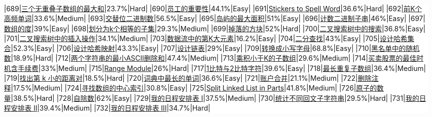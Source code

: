 |689|[三个无重叠子数组的最大和](https://github.com/xpgreat/leetcode/blob/master/src/problem689/Solution.java)|23.7%|Hard|
|690|[员工的重要性](https://github.com/xpgreat/leetcode/blob/master/src/problem690/Solution.java)|44.1%|Easy|
|691|[Stickers to Spell Word](https://github.com/xpgreat/leetcode/blob/master/src/problem691/Solution.java)|36.6%|Hard|
|692|[前K个高频单词](https://github.com/xpgreat/leetcode/blob/master/src/problem692/Solution.java)|33.6%|Medium|
|693|[交替位二进制数](https://github.com/xpgreat/leetcode/blob/master/src/problem693/Solution.java)|56.5%|Easy|
|695|[岛屿的最大面积](https://github.com/xpgreat/leetcode/blob/master/src/problem695/Solution.java)|51%|Easy|
|696|[计数二进制子串](https://github.com/xpgreat/leetcode/blob/master/src/problem696/Solution.java)|46%|Easy|
|697|[数组的度](https://github.com/xpgreat/leetcode/blob/master/src/problem697/Solution.java)|39%|Easy|
|698|[划分为k个相等的子集](https://github.com/xpgreat/leetcode/blob/master/src/problem698/Solution.java)|29.3%|Medium|
|699|[掉落的方块](https://github.com/xpgreat/leetcode/blob/master/src/problem699/Solution.java)|52%|Hard|
|700|[二叉搜索树中的搜索](https://github.com/xpgreat/leetcode/blob/master/src/problem700/Solution.java)|36.8%|Easy|
|701|[二叉搜索树中的插入操作](https://github.com/xpgreat/leetcode/blob/master/src/problem701/Solution.java)|34.1%|Medium|
|703|[数据流中的第K大元素](https://github.com/xpgreat/leetcode/blob/master/src/problem703/Solution.java)|16.2%|Easy|
|704|[二分查找](https://github.com/xpgreat/leetcode/blob/master/src/problem704/Solution.java)|43%|Easy|
|705|[设计哈希集合](https://github.com/xpgreat/leetcode/blob/master/src/problem705/Solution.java)|52.3%|Easy|
|706|[设计哈希映射](https://github.com/xpgreat/leetcode/blob/master/src/problem706/Solution.java)|43.3%|Easy|
|707|[设计链表](https://github.com/xpgreat/leetcode/blob/master/src/problem707/Solution.java)|29%|Easy|
|709|[转换成小写字母](https://github.com/xpgreat/leetcode/blob/master/src/problem709/Solution.java)|68.8%|Easy|
|710|[黑名单中的随机数](https://github.com/xpgreat/leetcode/blob/master/src/problem710/Solution.java)|18.9%|Hard|
|712|[两个字符串的最小ASCII删除和](https://github.com/xpgreat/leetcode/blob/master/src/problem712/Solution.java)|47.4%|Medium|
|713|[乘积小于K的子数组](https://github.com/xpgreat/leetcode/blob/master/src/problem713/Solution.java)|29.6%|Medium|
|714|[买卖股票的最佳时机含手续费](https://github.com/xpgreat/leetcode/blob/master/src/problem714/Solution.java)|33%|Medium|
|715|[Range Module](https://github.com/xpgreat/leetcode/blob/master/src/problem715/Solution.java)|26%|Hard|
|717|[1比特与2比特字符](https://github.com/xpgreat/leetcode/blob/master/src/problem717/Solution.java)|39.6%|Easy|
|718|[最长重复子数组](https://github.com/xpgreat/leetcode/blob/master/src/problem718/Solution.java)|36.4%|Medium|
|719|[找出第 k 小的距离对](https://github.com/xpgreat/leetcode/blob/master/src/problem719/Solution.java)|18.5%|Hard|
|720|[词典中最长的单词](https://github.com/xpgreat/leetcode/blob/master/src/problem720/Solution.java)|36.6%|Easy|
|721|[账户合并](https://github.com/xpgreat/leetcode/blob/master/src/problem721/Solution.java)|21.1%|Medium|
|722|[删除注释](https://github.com/xpgreat/leetcode/blob/master/src/problem722/Solution.java)|17.5%|Medium|
|724|[寻找数组的中心索引](https://github.com/xpgreat/leetcode/blob/master/src/problem724/Solution.java)|30.8%|Easy|
|725|[Split Linked List in Parts](https://github.com/xpgreat/leetcode/blob/master/src/problem725/Solution.java)|41.8%|Medium|
|726|[原子的数量](https://github.com/xpgreat/leetcode/blob/master/src/problem726/Solution.java)|38.5%|Hard|
|728|[自除数](https://github.com/xpgreat/leetcode/blob/master/src/problem728/Solution.java)|62%|Easy|
|729|[我的日程安排表 I](https://github.com/xpgreat/leetcode/blob/master/src/problem729/Solution.java)|37.5%|Medium|
|730|[统计不同回文子字符串](https://github.com/xpgreat/leetcode/blob/master/src/problem730/Solution.java)|29.5%|Hard|
|731|[我的日程安排表 II](https://github.com/xpgreat/leetcode/blob/master/src/problem731/Solution.java)|39.4%|Medium|
|732|[我的日程安排表 III](https://github.com/xpgreat/leetcode/blob/master/src/problem732/Solution.java)|34.7%|Hard|